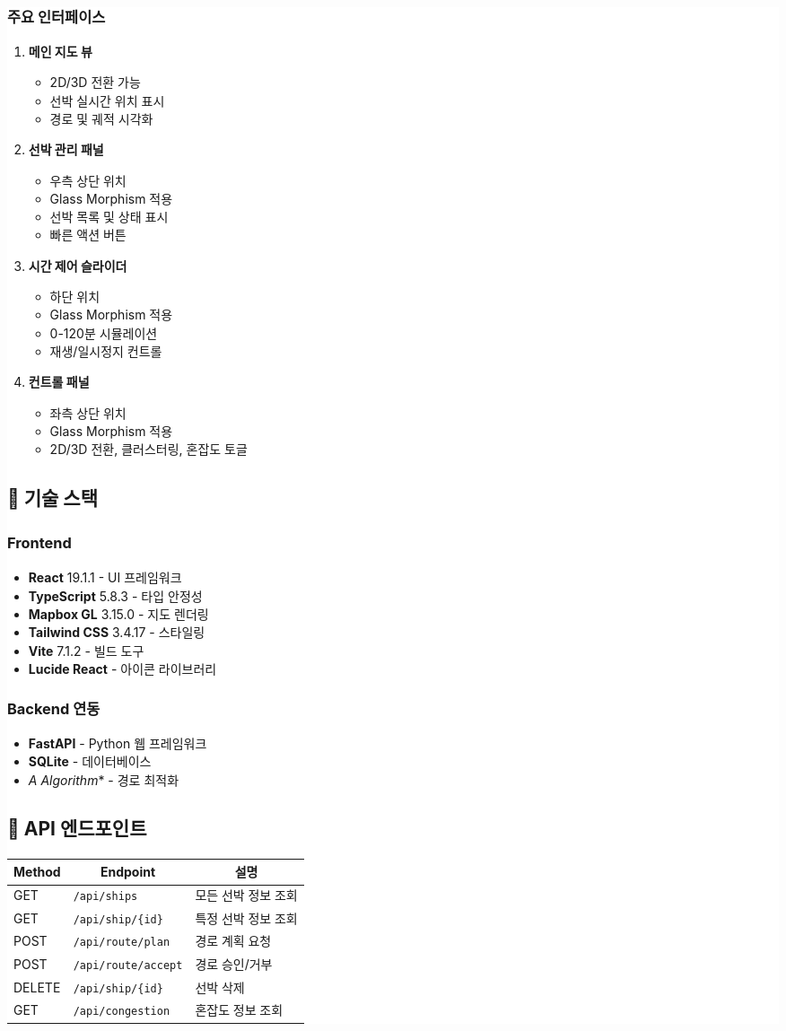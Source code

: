 ### 주요 인터페이스

1. **메인 지도 뷰**
   - 2D/3D 전환 가능
   - 선박 실시간 위치 표시
   - 경로 및 궤적 시각화

2. **선박 관리 패널**
   - 우측 상단 위치
   - Glass Morphism 적용
   - 선박 목록 및 상태 표시
   - 빠른 액션 버튼

3. **시간 제어 슬라이더**
   - 하단 위치
   - Glass Morphism 적용
   - 0-120분 시뮬레이션
   - 재생/일시정지 컨트롤

4. **컨트롤 패널**
   - 좌측 상단 위치
   - Glass Morphism 적용
   - 2D/3D 전환, 클러스터링, 혼잡도 토글

## 🔧 기술 스택

### Frontend
- **React** 19.1.1 - UI 프레임워크
- **TypeScript** 5.8.3 - 타입 안정성
- **Mapbox GL** 3.15.0 - 지도 렌더링
- **Tailwind CSS** 3.4.17 - 스타일링
- **Vite** 7.1.2 - 빌드 도구
- **Lucide React** - 아이콘 라이브러리

### Backend 연동
- **FastAPI** - Python 웹 프레임워크
- **SQLite** - 데이터베이스
- **A* Algorithm** - 경로 최적화

## 📡 API 엔드포인트

| Method | Endpoint | 설명 |
|--------|----------|------|
| GET | `/api/ships` | 모든 선박 정보 조회 |
| GET | `/api/ship/{id}` | 특정 선박 정보 조회 |
| POST | `/api/route/plan` | 경로 계획 요청 |
| POST | `/api/route/accept` | 경로 승인/거부 |
| DELETE | `/api/ship/{id}` | 선박 삭제 |
| GET | `/api/congestion` | 혼잡도 정보 조회 |

